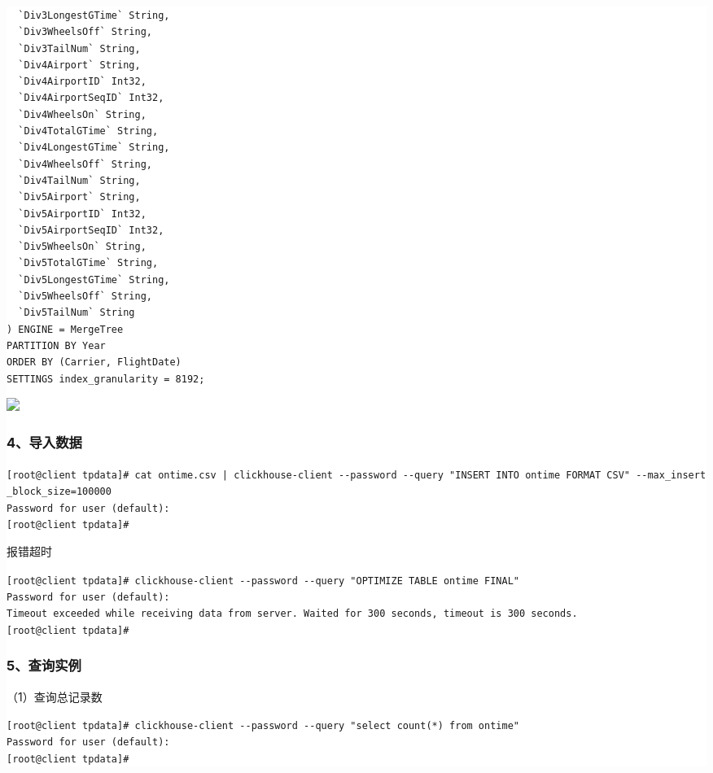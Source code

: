 ```
  `Div3LongestGTime` String,
  `Div3WheelsOff` String,
  `Div3TailNum` String,
  `Div4Airport` String,
  `Div4AirportID` Int32,
  `Div4AirportSeqID` Int32,
  `Div4WheelsOn` String,
  `Div4TotalGTime` String,
  `Div4LongestGTime` String,
  `Div4WheelsOff` String,
  `Div4TailNum` String,
  `Div5Airport` String,
  `Div5AirportID` Int32,
  `Div5AirportSeqID` Int32,
  `Div5WheelsOn` String,
  `Div5TotalGTime` String,
  `Div5LongestGTime` String,
  `Div5WheelsOff` String,
  `Div5TailNum` String
) ENGINE = MergeTree
PARTITION BY Year
ORDER BY (Carrier, FlightDate)
SETTINGS index_granularity = 8192;
```

![](https://ask.qcloudimg.com/http-save/yehe-1147621/gykpocjffn.png)

### 4、导入数据

```
[root@client tpdata]# cat ontime.csv | clickhouse-client --password --query "INSERT INTO ontime FORMAT CSV" --max_insert_block_size=100000
Password for user (default): 
[root@client tpdata]#
```

报错超时

```
[root@client tpdata]# clickhouse-client --password --query "OPTIMIZE TABLE ontime FINAL"
Password for user (default): 
Timeout exceeded while receiving data from server. Waited for 300 seconds, timeout is 300 seconds.
[root@client tpdata]#
```

### 5、查询实例

（1）查询总记录数

```
[root@client tpdata]# clickhouse-client --password --query "select count(*) from ontime"
Password for user (default): 
[root@client tpdata]#
```

